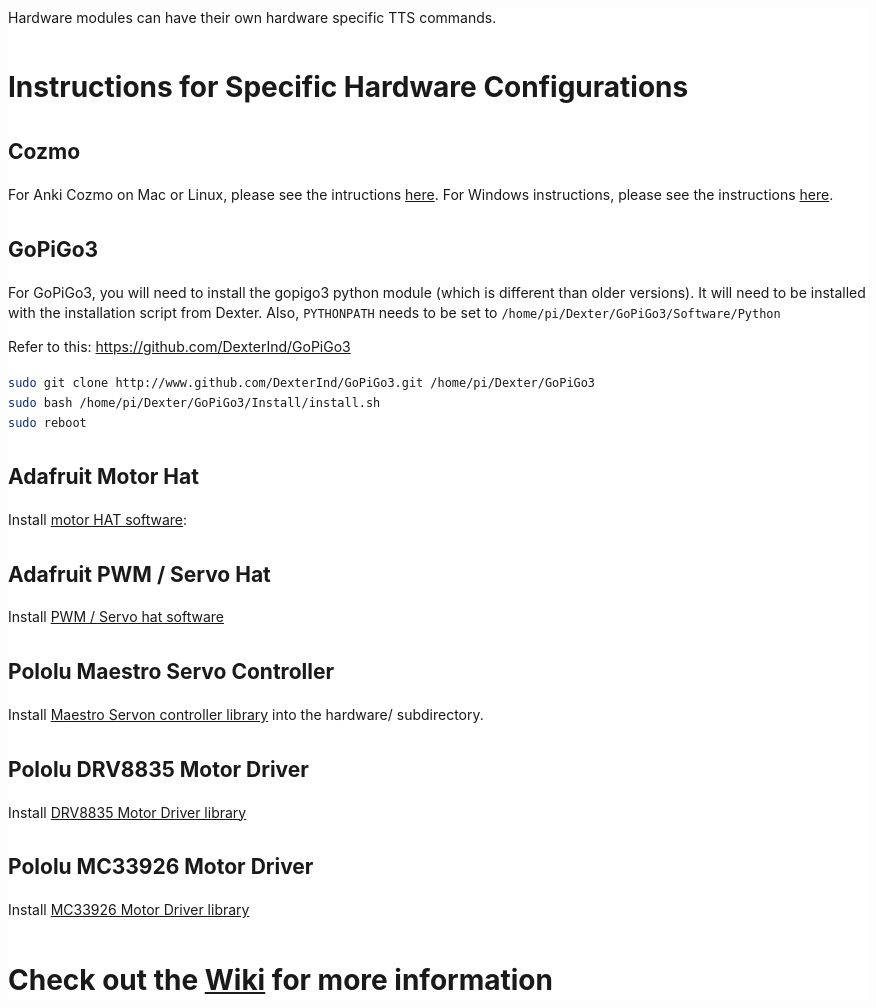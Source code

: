 Hardware modules can have their own hardware specific TTS commands.

# Instructions for Specific Hardware Configurations

## Cozmo

For Anki Cozmo on Mac or Linux, please see the intructions [here](https://docs.remo.tv/en/stable/controller/hardware/cozmo.html).
For Windows instructions, please see the instructions [here](https://docs.remo.tv/en/stable/controller/hardware/cozmo-win.html).

## GoPiGo3

For GoPiGo3, you will need to install the gopigo3 python module (which is different than older versions). It will need to be installed with the installation script from Dexter. Also, `PYTHONPATH` needs to be set to `/home/pi/Dexter/GoPiGo3/Software/Python`

Refer to this:
https://github.com/DexterInd/GoPiGo3

```sh
sudo git clone http://www.github.com/DexterInd/GoPiGo3.git /home/pi/Dexter/GoPiGo3
sudo bash /home/pi/Dexter/GoPiGo3/Install/install.sh
sudo reboot
```

## Adafruit Motor Hat

Install [motor HAT software](https://learn.adafruit.com/adafruit-dc-and-stepper-motor-hat-for-raspberry-pi/installing-software):

## Adafruit PWM / Servo Hat

Install [PWM / Servo hat software](https://learn.adafruit.com/adafruit-16-channel-pwm-servo-hat-for-raspberry-pi/using-the-python-library)

## Pololu Maestro Servo Controller

Install [Maestro Servon controller library](https://github.com/FRC4564/Maestro) into the hardware/ subdirectory.

## Pololu DRV8835 Motor Driver

Install [DRV8835 Motor Driver library](https://github.com/pololu/drv8835-motor-driver-rpi)

## Pololu MC33926 Motor Driver

Install [MC33926 Motor Driver library](https://github.com/pololu/dual-mc33926-motor-driver-rpi)

# Check out the [Wiki](https://docs.remo.tv) for more information
